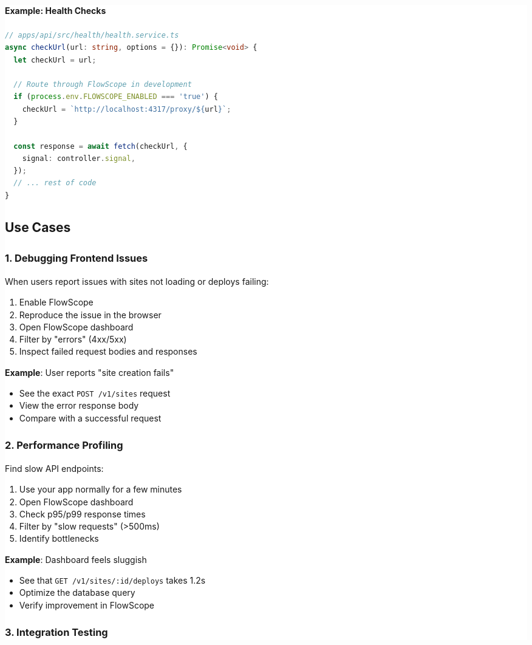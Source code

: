 #### Example: Health Checks

```typescript
// apps/api/src/health/health.service.ts
async checkUrl(url: string, options = {}): Promise<void> {
  let checkUrl = url;
  
  // Route through FlowScope in development
  if (process.env.FLOWSCOPE_ENABLED === 'true') {
    checkUrl = `http://localhost:4317/proxy/${url}`;
  }
  
  const response = await fetch(checkUrl, {
    signal: controller.signal,
  });
  // ... rest of code
}
```

## Use Cases

### 1. **Debugging Frontend Issues**

When users report issues with sites not loading or deploys failing:

1. Enable FlowScope
2. Reproduce the issue in the browser
3. Open FlowScope dashboard
4. Filter by "errors" (4xx/5xx)
5. Inspect failed request bodies and responses

**Example**: User reports "site creation fails"
- See the exact `POST /v1/sites` request
- View the error response body
- Compare with a successful request

### 2. **Performance Profiling**

Find slow API endpoints:

1. Use your app normally for a few minutes
2. Open FlowScope dashboard
3. Check p95/p99 response times
4. Filter by "slow requests" (>500ms)
5. Identify bottlenecks

**Example**: Dashboard feels sluggish
- See that `GET /v1/sites/:id/deploys` takes 1.2s
- Optimize the database query
- Verify improvement in FlowScope

### 3. **Integration Testing**
